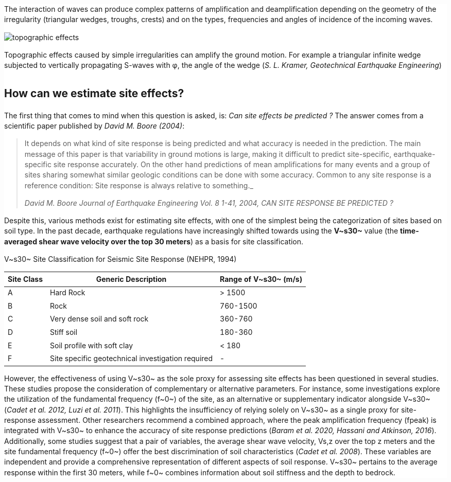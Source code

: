 The interaction of waves can produce complex patterns of amplification and deamplification depending on the geometry of the irregularity (triangular wedges, troughs, crests) and on the types, frequencies and angles of incidence of the incoming waves.

![topographic effects](topography.png)

Topographic effects caused by simple irregularities can amplify the ground motion. For example a triangular infinite wedge subjected to vertically propagating S-waves with φ, the angle of the wedge (*S. L. Kramer, Geotechnical Earthquake Engineering*)

How can we estimate site effects?
---------------------------------

The first thing that comes to mind when this question is asked, is: _Can site effects be predicted ?_ The answer comes from a scientific paper published by *David M. Boore (2004)*:

> It depends on what kind of site response is being predicted and what accuracy is needed in the prediction. The main message of this paper is that variability in ground motions is large, making it difficult to predict site-specific, earthquake-specific site response accurately. On the other hand predictions of mean amplifications for many events and a group of sites sharing somewhat similar geologic conditions can be done with some accuracy. Common to any site response is a reference condition: Site response is always relative to something._
>
> *David M. Boore Journal of Earthquake Engineering Vol. 8 1-41, 2004, CAN SITE RESPONSE BE PREDICTED ?*

Despite this, various methods exist for estimating site effects, with one of the simplest being the categorization of sites based on soil type. In the past decade, earthquake regulations have increasingly shifted towards using the **V~s30~** value (the **time-averaged shear wave velocity over the top 30 meters**) as a basis for site classification.

V~s30~ Site Classification for Seismic Site Response (NEHPR, 1994)

|Site Class|Generic Description|Range of V~s30~ (m/s)|
|---- | ------------ | ------------|
|A    | Hard Rock    | > 1500 |
|B   | Rock          | 760-1500 |
|C   | Very dense soil and soft rock        | 360-760 |
|D    | Stiff soil      | 180-360  |
|E   | Soil profile with soft clay  | < 180 |
|F   | Site specific geotechnical investigation required        | - |


However, the effectiveness of using V~s30~ as the sole proxy for assessing site effects has been questioned in several studies. These studies propose the consideration of complementary or alternative parameters. For instance, some investigations explore the utilization of the fundamental frequency (f~0~) of the site, as an alternative or supplementary indicator alongside V~s30~ (*Cadet et al. 2012, Luzi et al. 2011*). This highlights the insufficiency of relying solely on V~s30~ as a single proxy for site-response assessment. Other researchers recommend a combined approach, where the peak amplification frequency (fpeak) is integrated with V~s30~ to enhance the accuracy of site response predictions (*Baram et al. 2020, Hassani and Atkinson, 2016*). Additionally, some studies suggest that a pair of variables, the average shear wave velocity, Vs,z over the top z meters and the site fundamental frequency (f~0~) offer the best discrimination of soil characteristics (*Cadet et al. 2008*). These variables are independent and provide a comprehensive representation of different aspects of soil response. V~s30~ pertains to the average response within the first 30 meters, while f~0~ combines information about soil stiffness and the depth to bedrock.
